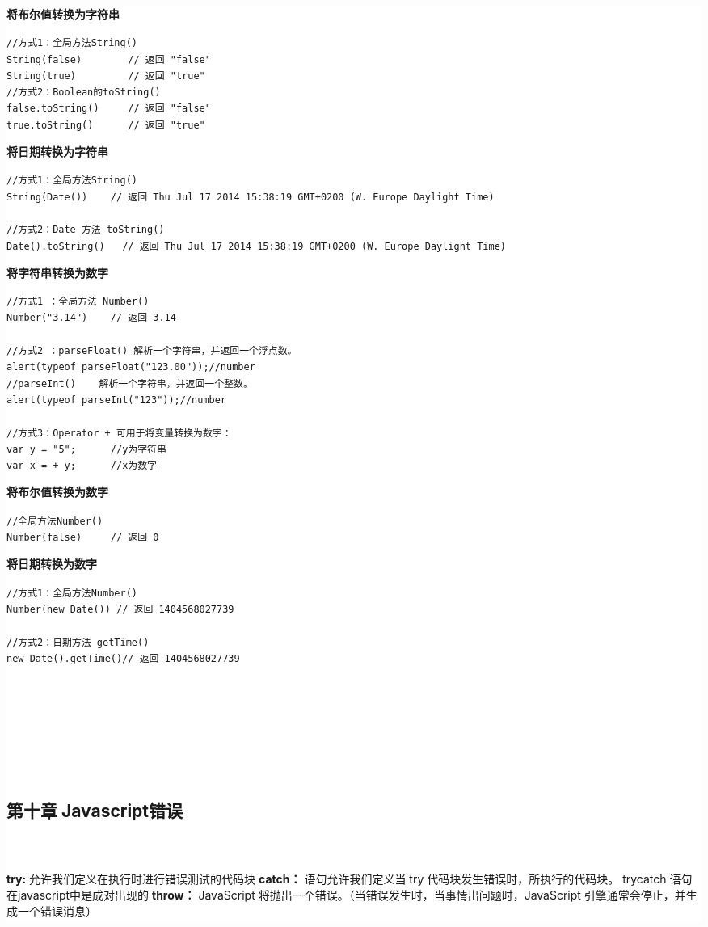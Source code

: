 **将布尔值转换为字符串**

```
//方式1：全局方法String()
String(false)        // 返回 "false"
String(true)         // 返回 "true"
//方式2：Boolean的toString()
false.toString()     // 返回 "false"
true.toString()      // 返回 "true"
```

**将日期转换为字符串**

```
//方式1：全局方法String()
String(Date())    // 返回 Thu Jul 17 2014 15:38:19 GMT+0200 (W. Europe Daylight Time)

//方式2：Date 方法 toString()
Date().toString()   // 返回 Thu Jul 17 2014 15:38:19 GMT+0200 (W. Europe Daylight Time)
```



**将字符串转换为数字**

```
//方式1 ：全局方法 Number() 
Number("3.14")    // 返回 3.14

//方式2 ：parseFloat()	解析一个字符串，并返回一个浮点数。
alert(typeof parseFloat("123.00"));//number
//parseInt()	解析一个字符串，并返回一个整数。
alert(typeof parseInt("123"));//number

//方式3：Operator + 可用于将变量转换为数字：
var y = "5";      //y为字符串
var x = + y;      //x为数字
```


**将布尔值转换为数字**

```
//全局方法Number()
Number(false)     // 返回 0
```

**将日期转换为数字**

```
//方式1：全局方法Number()
Number(new Date()) // 返回 1404568027739

//方式2：日期方法 getTime() 
new Date().getTime()// 返回 1404568027739
```
<br/><br/><br/><br/><br/><br/>

## 第十章   Javascript错误
<br/><br/>
**try:** 
 允许我们定义在执行时进行错误测试的代码块
**catch：** 
语句允许我们定义当 try 代码块发生错误时，所执行的代码块。
trycatch 语句在javascript中是成对出现的
**throw：** 
JavaScript 将抛出一个错误。（当错误发生时，当事情出问题时，JavaScript 引擎通常会停止，并生成一个错误消息）
